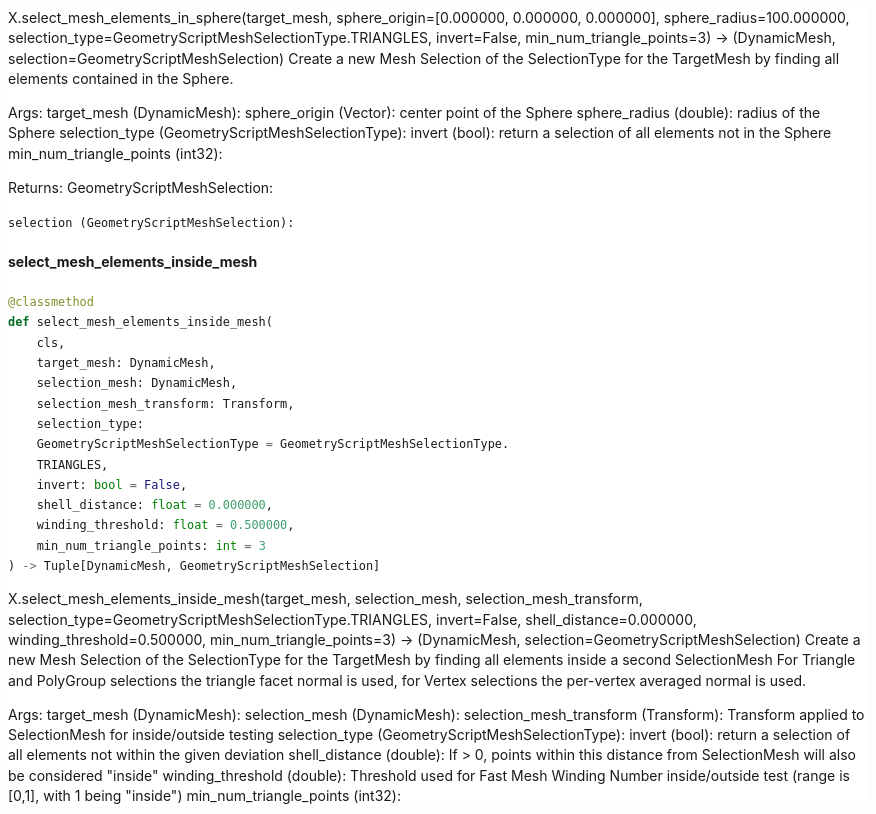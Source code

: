```python
```

X.select_mesh_elements_in_sphere(target_mesh, sphere_origin=[0.000000, 0.000000, 0.000000], sphere_radius=100.000000, selection_type=GeometryScriptMeshSelectionType.TRIANGLES, invert=False, min_num_triangle_points=3) -> (DynamicMesh, selection=GeometryScriptMeshSelection)
Create a new Mesh Selection of the SelectionType for the TargetMesh by finding all elements contained in the Sphere.

Args:
    target_mesh (DynamicMesh): 
    sphere_origin (Vector): center point of the Sphere
    sphere_radius (double): radius of the Sphere
    selection_type (GeometryScriptMeshSelectionType): 
    invert (bool): return a selection of all elements not in the Sphere
    min_num_triangle_points (int32): 

Returns:
    GeometryScriptMeshSelection: 

    selection (GeometryScriptMeshSelection):

<a id="unreal.GeometryScript_MeshSelection.select_mesh_elements_inside_mesh"></a>

#### select_mesh_elements_inside_mesh

```python
@classmethod
def select_mesh_elements_inside_mesh(
    cls,
    target_mesh: DynamicMesh,
    selection_mesh: DynamicMesh,
    selection_mesh_transform: Transform,
    selection_type:
    GeometryScriptMeshSelectionType = GeometryScriptMeshSelectionType.
    TRIANGLES,
    invert: bool = False,
    shell_distance: float = 0.000000,
    winding_threshold: float = 0.500000,
    min_num_triangle_points: int = 3
) -> Tuple[DynamicMesh, GeometryScriptMeshSelection]
```

X.select_mesh_elements_inside_mesh(target_mesh, selection_mesh, selection_mesh_transform, selection_type=GeometryScriptMeshSelectionType.TRIANGLES, invert=False, shell_distance=0.000000, winding_threshold=0.500000, min_num_triangle_points=3) -> (DynamicMesh, selection=GeometryScriptMeshSelection)
Create a new Mesh Selection of the SelectionType for the TargetMesh by finding all elements inside a second SelectionMesh
For Triangle and PolyGroup selections the triangle facet normal is used, for Vertex selections the per-vertex averaged normal is used.

Args:
    target_mesh (DynamicMesh): 
    selection_mesh (DynamicMesh): 
    selection_mesh_transform (Transform): Transform applied to SelectionMesh for inside/outside testing
    selection_type (GeometryScriptMeshSelectionType): 
    invert (bool): return a selection of all elements not within the given deviation
    shell_distance (double): If > 0, points within this distance from SelectionMesh will also be considered "inside"
    winding_threshold (double): Threshold used for Fast Mesh Winding Number inside/outside test (range is [0,1], with 1 being "inside")
    min_num_triangle_points (int32): 
